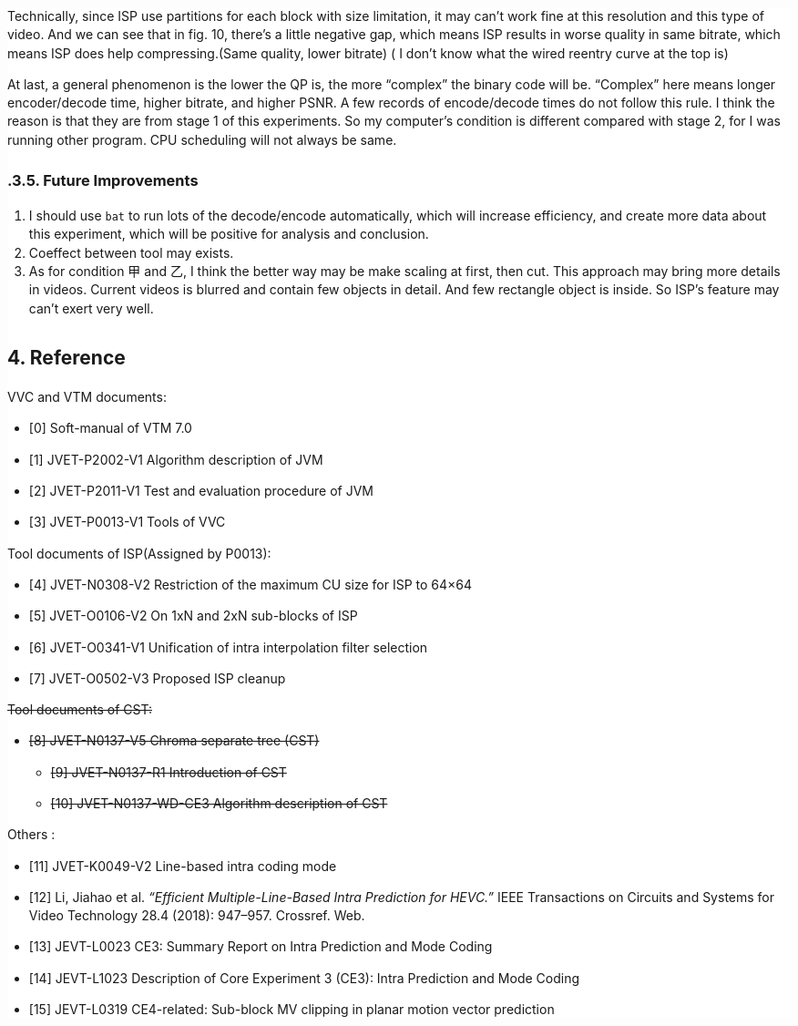 Technically, since ISP use partitions for each block with size limitation, it may can’t work fine at this resolution and this type of video. And we can see that in fig. 10, there’s a little negative gap, which means ISP results in worse quality in same bitrate, which means ISP does help compressing.(Same quality, lower bitrate) ( I don’t know what the wired reentry curve at the top is)

At last, a general phenomenon is the lower the QP is, the more “complex” the binary code will be. “Complex” here means longer encoder/decode time, higher bitrate, and higher PSNR. A few records of encode/decode times do not follow this rule. I think the reason is that they are from stage 1 of this experiments. So my computer’s condition is different compared with stage 2, for I was running other program. CPU scheduling will not always be same.

### .3.5. Future Improvements

1. I should use `bat` to run lots of the decode/encode automatically, which will increase efficiency, and create more data about this experiment, which will be positive for analysis and conclusion.
2. Coeffect between tool may exists.
3. As for condition 甲 and 乙, I think the better way may be make scaling at first, then cut. This approach may bring more details in videos. Current videos is blurred and contain few objects in detail. And few rectangle object is inside. So ISP’s feature may can’t exert very well.

## 4. Reference

VVC and VTM documents:

- [0] Soft-manual of VTM 7.0

- <span id = "a1">[1] JVET-P2002-V1 Algorithm description of JVM </span>
- [2] JVET-P2011-V1 Test and evaluation procedure of JVM
- [3] JVET-P0013-V1 Tools of VVC

Tool documents of ISP(Assigned by P0013):

- [4] JVET-N0308-V2 Restriction of the maximum CU size for ISP to 64×64

- [5] JVET-O0106-V2 On 1xN and 2xN sub-blocks of ISP
- [6] JVET-O0341-V1 Unification of intra interpolation filter selection
- [7] JVET-O0502-V3 Proposed ISP cleanup

~~Tool documents of CST:~~

- ~~[8] JVET-N0137-V5 Chroma separate tree (CST)~~

  - ~~[9] JVET-N0137-R1 Introduction of CST~~

  - ~~[10] JVET-N0137-WD-CE3 Algorithm description of CST~~

Others :

- [11] JVET-K0049-V2 Line-based intra coding mode
- [12] Li, Jiahao et al. _“Efficient Multiple-Line-Based Intra Prediction for HEVC.”_ IEEE Transactions on Circuits and Systems for Video Technology 28.4 (2018): 947–957. Crossref. Web.

- [13] JEVT-L0023 CE3: Summary Report on Intra Prediction and Mode Coding

- [14] JEVT-L1023 Description of Core Experiment 3 (CE3): Intra Prediction and Mode Coding

- [15] JEVT-L0319 CE4-related: Sub-block MV clipping in planar motion vector prediction
